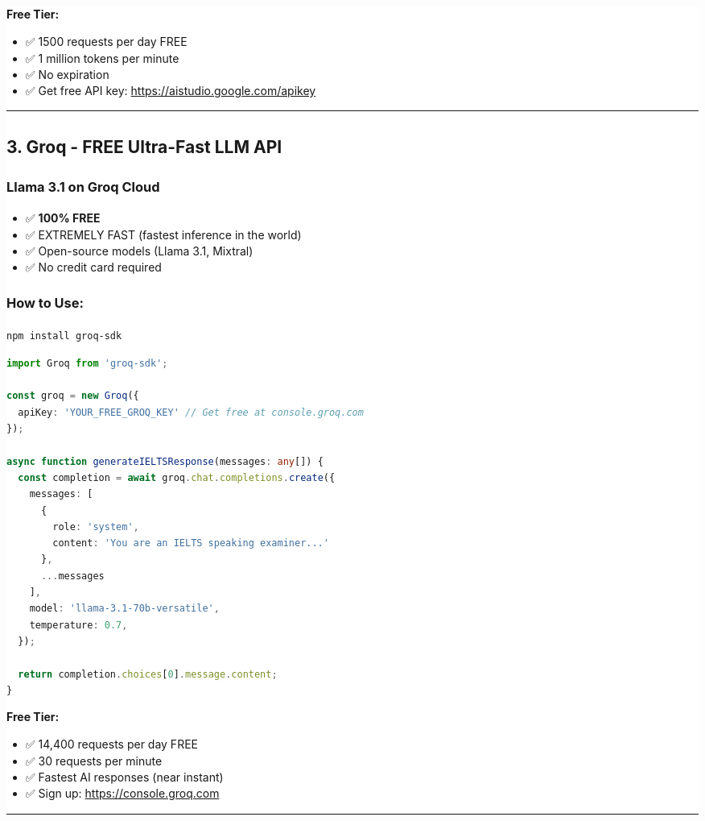**Free Tier:**
- ✅ 1500 requests per day FREE
- ✅ 1 million tokens per minute
- ✅ No expiration
- ✅ Get free API key: https://aistudio.google.com/apikey

---

## 3. **Groq** - FREE Ultra-Fast LLM API

### **Llama 3.1** on Groq Cloud
- ✅ **100% FREE**
- ✅ EXTREMELY FAST (fastest inference in the world)
- ✅ Open-source models (Llama 3.1, Mixtral)
- ✅ No credit card required

### How to Use:
```bash
npm install groq-sdk
```

```typescript
import Groq from 'groq-sdk';

const groq = new Groq({
  apiKey: 'YOUR_FREE_GROQ_KEY' // Get free at console.groq.com
});

async function generateIELTSResponse(messages: any[]) {
  const completion = await groq.chat.completions.create({
    messages: [
      {
        role: 'system',
        content: 'You are an IELTS speaking examiner...'
      },
      ...messages
    ],
    model: 'llama-3.1-70b-versatile',
    temperature: 0.7,
  });
  
  return completion.choices[0].message.content;
}
```

**Free Tier:**
- ✅ 14,400 requests per day FREE
- ✅ 30 requests per minute
- ✅ Fastest AI responses (near instant)
- ✅ Sign up: https://console.groq.com

---
